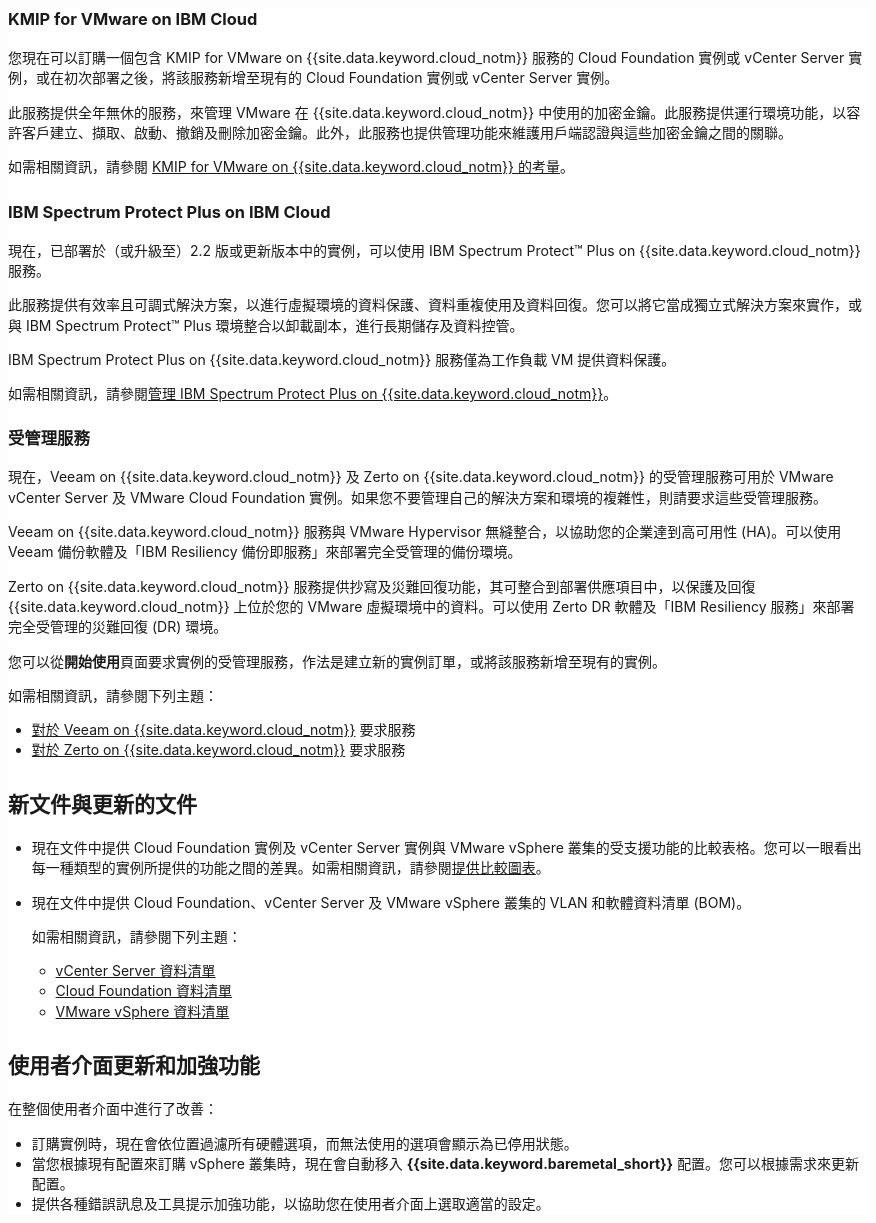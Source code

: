 ### KMIP for VMware on IBM Cloud

您現在可以訂購一個包含 KMIP for VMware on {{site.data.keyword.cloud_notm}} 服務的 Cloud Foundation 實例或 vCenter Server 實例，或在初次部署之後，將該服務新增至現有的 Cloud Foundation 實例或 vCenter Server 實例。

此服務提供全年無休的服務，來管理 VMware 在 {{site.data.keyword.cloud_notm}} 中使用的加密金鑰。此服務提供運行環境功能，以容許客戶建立、擷取、啟動、撤銷及刪除加密金鑰。此外，此服務也提供管理功能來維護用戶端認證與這些加密金鑰之間的關聯。

如需相關資訊，請參閱 [KMIP for VMware on {{site.data.keyword.cloud_notm}} 的考量](/docs/services/vmwaresolutions/services/kmip_considerations.html)。

### IBM Spectrum Protect Plus on IBM Cloud

現在，已部署於（或升級至）2.2 版或更新版本中的實例，可以使用 IBM Spectrum Protect&trade; Plus on {{site.data.keyword.cloud_notm}} 服務。

此服務提供有效率且可調式解決方案，以進行虛擬環境的資料保護、資料重複使用及資料回復。您可以將它當成獨立式解決方案來實作，或與 IBM Spectrum Protect&trade; Plus 環境整合以卸載副本，進行長期儲存及資料控管。

IBM Spectrum Protect Plus on {{site.data.keyword.cloud_notm}} 服務僅為工作負載 VM 提供資料保護。

如需相關資訊，請參閱[管理 IBM Spectrum Protect Plus on {{site.data.keyword.cloud_notm}}](/docs/services/vmwaresolutions/services/managingspp.html)。

### 受管理服務

現在，Veeam on {{site.data.keyword.cloud_notm}} 及 Zerto on {{site.data.keyword.cloud_notm}} 的受管理服務可用於 VMware vCenter Server 及 VMware Cloud Foundation 實例。如果您不要管理自己的解決方案和環境的複雜性，則請要求這些受管理服務。

Veeam on {{site.data.keyword.cloud_notm}} 服務與 VMware Hypervisor 無縫整合，以協助您的企業達到高可用性 (HA)。可以使用 Veeam 備份軟體及「IBM Resiliency 備份即服務」來部署完全受管理的備份環境。

Zerto on {{site.data.keyword.cloud_notm}} 服務提供抄寫及災難回復功能，其可整合到部署供應項目中，以保護及回復 {{site.data.keyword.cloud_notm}} 上位於您的 VMware 虛擬環境中的資料。可以使用 Zerto DR 軟體及「IBM Resiliency 服務」來部署完全受管理的災難回復 (DR) 環境。

您可以從**開始使用**頁面要求實例的受管理服務，作法是建立新的實例訂單，或將該服務新增至現有的實例。

如需相關資訊，請參閱下列主題：
* [對於 Veeam on {{site.data.keyword.cloud_notm}}](/docs/services/vmwaresolutions/services/managing_veeam_services.html) 要求服務
* [對於 Zerto on {{site.data.keyword.cloud_notm}}](/docs/services/vmwaresolutions/services/managing_zerto_services.html) 要求服務

## 新文件與更新的文件

* 現在文件中提供 Cloud Foundation 實例及 vCenter Server 實例與 VMware vSphere 叢集的受支援功能的比較表格。您可以一眼看出每一種類型的實例所提供的功能之間的差異。如需相關資訊，請參閱[提供比較圖表](/docs/services/vmwaresolutions/vmonic/inst_comp_chart.html)。

* 現在文件中提供 Cloud Foundation、vCenter Server 及 VMware vSphere 叢集的 VLAN 和軟體資料清單 (BOM)。

  如需相關資訊，請參閱下列主題：

  * [vCenter Server 資料清單](/docs/services/vmwaresolutions/vcenter/vc_bom.html)
  * [Cloud Foundation 資料清單](/docs/services/vmwaresolutions/sddc/sd_bom.html)
  * [VMware vSphere 資料清單](/docs/services/vmwaresolutions/vsphere/vs_bom.html)

## 使用者介面更新和加強功能

在整個使用者介面中進行了改善：

* 訂購實例時，現在會依位置過濾所有硬體選項，而無法使用的選項會顯示為已停用狀態。
* 當您根據現有配置來訂購 vSphere 叢集時，現在會自動移入 **{{site.data.keyword.baremetal_short}}** 配置。您可以根據需求來更新配置。
* 提供各種錯誤訊息及工具提示加強功能，以協助您在使用者介面上選取適當的設定。
